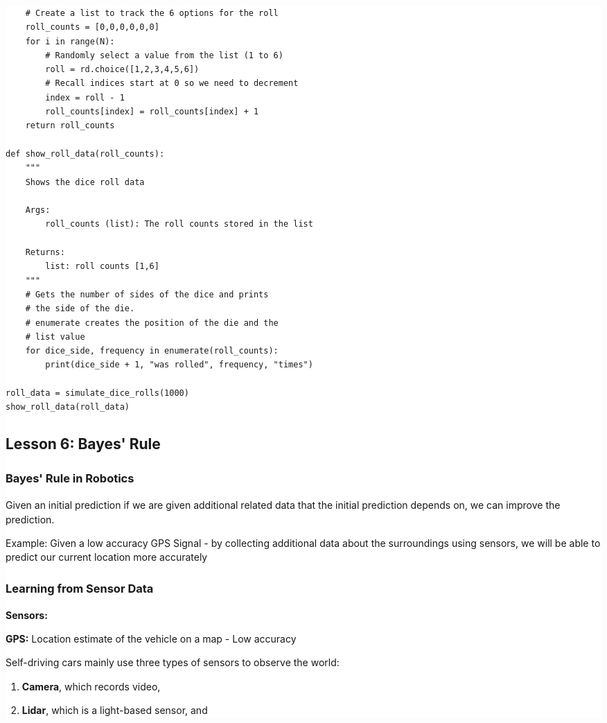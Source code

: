 ```
    # Create a list to track the 6 options for the roll
    roll_counts = [0,0,0,0,0,0]
    for i in range(N):
        # Randomly select a value from the list (1 to 6)
        roll = rd.choice([1,2,3,4,5,6]) 
        # Recall indices start at 0 so we need to decrement
        index = roll - 1
        roll_counts[index] = roll_counts[index] + 1
    return roll_counts

def show_roll_data(roll_counts):
    """
    Shows the dice roll data
    
    Args:
        roll_counts (list): The roll counts stored in the list
        
    Returns:
        list: roll counts [1,6]
    """ 
    # Gets the number of sides of the dice and prints
    # the side of the die. 
    # enumerate creates the position of the die and the
    # list value
    for dice_side, frequency in enumerate(roll_counts):
        print(dice_side + 1, "was rolled", frequency, "times")
        
roll_data = simulate_dice_rolls(1000)
show_roll_data(roll_data)
```

## Lesson 6: Bayes' Rule ##

### Bayes' Rule in Robotics ###
Given an initial prediction if we are given additional related data that the initial prediction depends on, we can improve the prediction. 

Example: Given a low accuracy GPS Signal - by collecting additional data about the surroundings using sensors, we will be able to predict our current location more accurately

### Learning from Sensor Data ###

**Sensors:**

**GPS:**  Location estimate of the vehicle on a map - Low accuracy 

Self-driving cars mainly use three types of sensors to observe the world:

1. **Camera**, which records video,

2. **Lidar**, which is a light-based sensor, and
